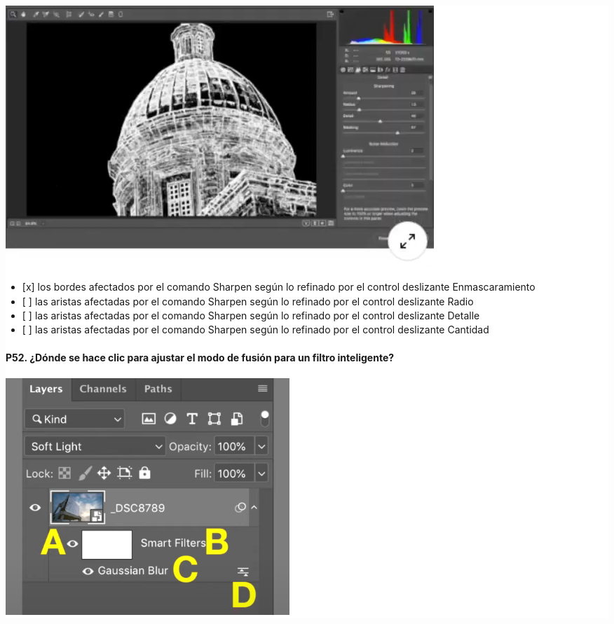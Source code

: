 ![What does the grayscale image in this figure show?](images/014.png?raw=true)

*   \[x] los bordes afectados por el comando Sharpen según lo refinado por el control deslizante Enmascaramiento
*   \[ ] las aristas afectadas por el comando Sharpen según lo refinado por el control deslizante Radio
*   \[ ] las aristas afectadas por el comando Sharpen según lo refinado por el control deslizante Detalle
*   \[ ] las aristas afectadas por el comando Sharpen según lo refinado por el control deslizante Cantidad

#### P52. ¿Dónde se hace clic para ajustar el modo de fusión para un filtro inteligente?

![Where do you click to adjust the blending mode for a Smart Filter?](images/015.png?raw=true)
